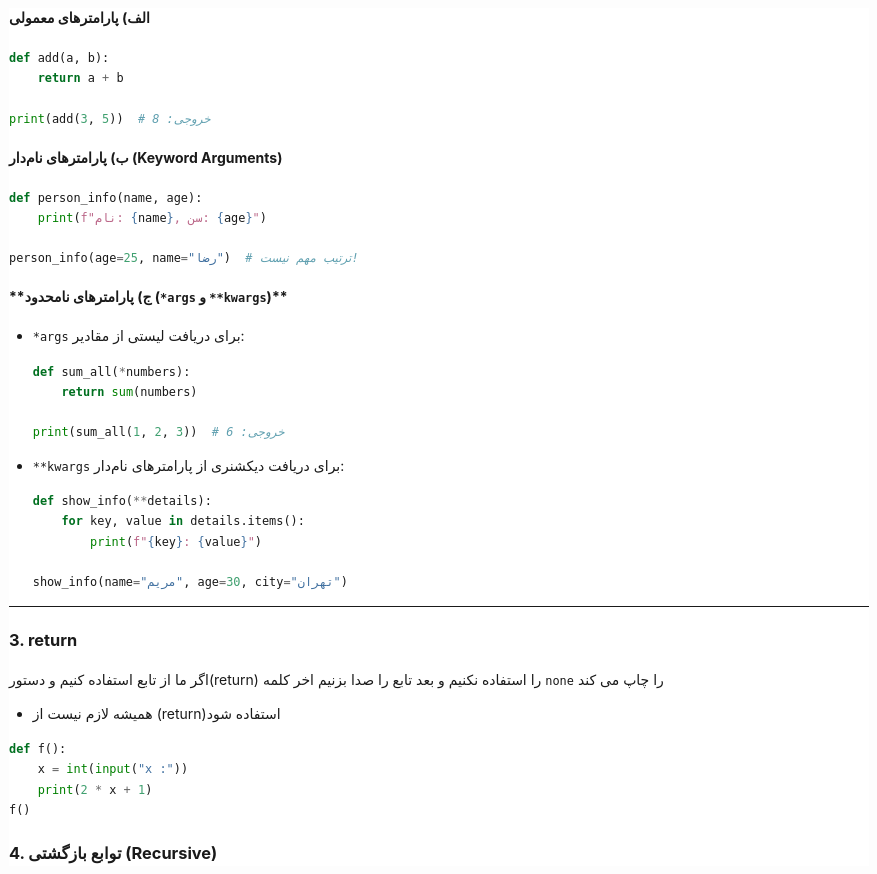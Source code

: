 #### **الف) پارامترهای معمولی**

```python
def add(a, b):
    return a + b

print(add(3, 5))  # خروجی: 8
```

#### **ب) پارامترهای نام‌دار (Keyword Arguments)**

```python
def person_info(name, age):
    print(f"نام: {name}, سن: {age}")

person_info(age=25, name="رضا")  # ترتیب مهم نیست!
```

#### **ج) پارامترهای نامحدود (`*args` و `**kwargs`)\*\*

- `*args` برای دریافت لیستی از مقادیر:

  ```python
  def sum_all(*numbers):
      return sum(numbers)

  print(sum_all(1, 2, 3))  # خروجی: 6
  ```

- `**kwargs` برای دریافت دیکشنری از پارامترهای نام‌دار:

  ```python
  def show_info(**details):
      for key, value in details.items():
          print(f"{key}: {value}")

  show_info(name="مریم", age=30, city="تهران")
  ```

---

### **3. return**

اگر ما از تابع استفاده کنیم و دستور(return) را استفاده نکنیم و بعد تابع را صدا بزنیم اخر کلمه `none` را چاپ می کند

- همیشه لازم نیست از (return)استفاده شود

```py
def f():
    x = int(input("x :"))
    print(2 * x + 1)
f()
```

### **4. توابع بازگشتی (Recursive)**
